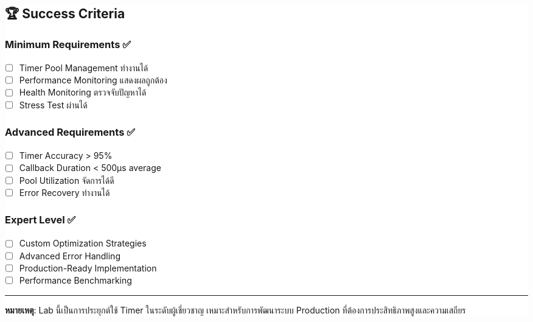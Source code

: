 ## 🏆 Success Criteria

### Minimum Requirements ✅
- [ ] Timer Pool Management ทำงานได้
- [ ] Performance Monitoring แสดงผลถูกต้อง
- [ ] Health Monitoring ตรวจจับปัญหาได้
- [ ] Stress Test ผ่านได้

### Advanced Requirements ✅
- [ ] Timer Accuracy > 95%
- [ ] Callback Duration < 500μs average
- [ ] Pool Utilization จัดการได้ดี
- [ ] Error Recovery ทำงานได้

### Expert Level ✅
- [ ] Custom Optimization Strategies
- [ ] Advanced Error Handling
- [ ] Production-Ready Implementation
- [ ] Performance Benchmarking

---
**หมายเหตุ**: Lab นี้เป็นการประยุกต์ใช้ Timer ในระดับผู้เชี่ยวชาญ เหมาะสำหรับการพัฒนาระบบ Production ที่ต้องการประสิทธิภาพสูงและความเสถียร
